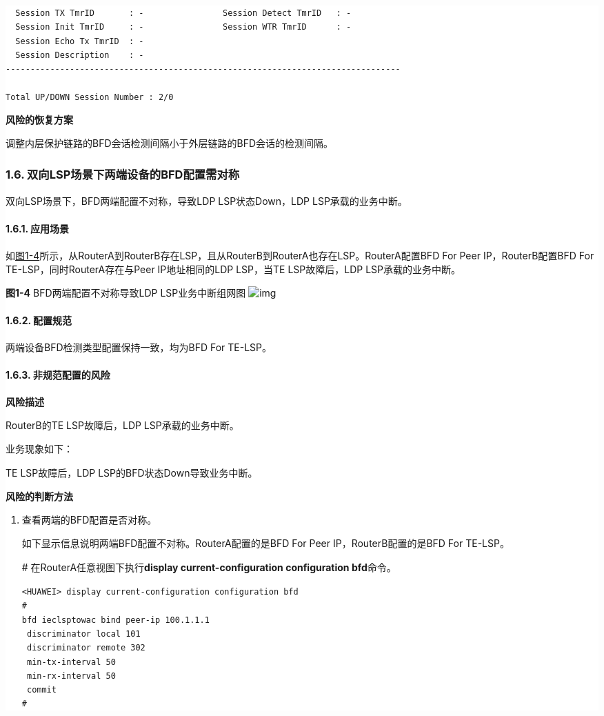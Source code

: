 ```shell
  Session TX TmrID       : -                Session Detect TmrID   : - 
  Session Init TmrID     : -                Session WTR TmrID      : - 
  Session Echo Tx TmrID  : -   
  Session Description    : - 
--------------------------------------------------------------------------------

Total UP/DOWN Session Number : 2/0
```

**风险的恢复方案**

调整内层保护链路的BFD会话检测间隔小于外层链路的BFD会话的检测间隔。

### 1.6. 双向LSP场景下两端设备的BFD配置需对称

双向LSP场景下，BFD两端配置不对称，导致LDP LSP状态Down，LDP LSP承载的业务中断。

#### 1.6.1. 应用场景

如[图1-4](https://support.huawei.com/enterprise/zh/doc/EDOC1000124120?idPath=24030814|9856750|22715517|9858933|15837&section=j003#fig_dc_vrp_precaution_004901)所示，从RouterA到RouterB存在LSP，且从RouterB到RouterA也存在LSP。RouterA配置BFD For Peer IP，RouterB配置BFD For TE-LSP，同时RouterA存在与Peer IP地址相同的LDP LSP，当TE LSP故障后，LDP LSP承载的业务中断。

**图1-4** BFD两端配置不对称导致LDP LSP业务中断组网图
![img](.images/download)

#### 1.6.2. 配置规范

两端设备BFD检测类型配置保持一致，均为BFD For TE-LSP。

#### 1.6.3. 非规范配置的风险

**风险描述**

RouterB的TE LSP故障后，LDP LSP承载的业务中断。

业务现象如下：

TE LSP故障后，LDP LSP的BFD状态Down导致业务中断。

**风险的判断方法**

1. 查看两端的BFD配置是否对称。

   如下显示信息说明两端BFD配置不对称。RouterA配置的是BFD For Peer IP，RouterB配置的是BFD For TE-LSP。

   \# 在RouterA任意视图下执行**display current-configuration configuration bfd**命令。

   ```shell
   <HUAWEI> display current-configuration configuration bfd
   #
   bfd ieclsptowac bind peer-ip 100.1.1.1
    discriminator local 101
    discriminator remote 302
    min-tx-interval 50
    min-rx-interval 50
    commit
   #
   ```
